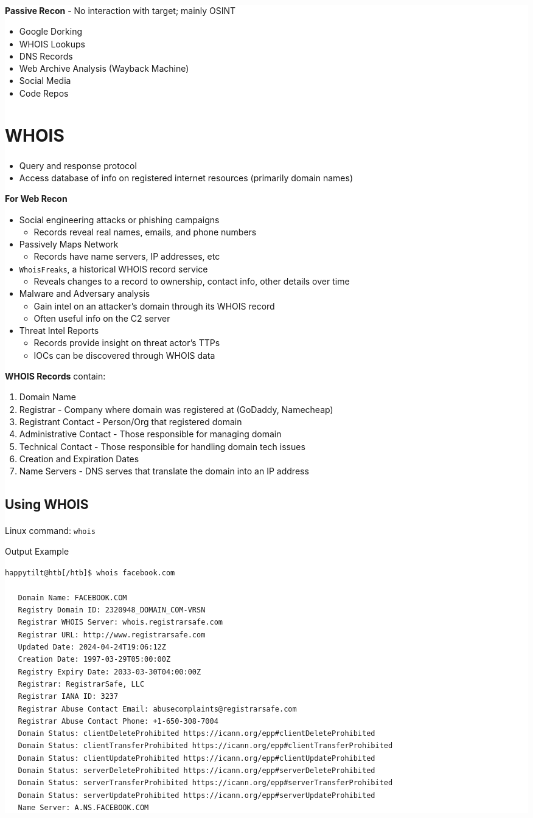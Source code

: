 **Passive Recon** - No interaction with target; mainly OSINT

- Google Dorking
- WHOIS Lookups
- DNS Records
- Web Archive Analysis (Wayback Machine)
- Social Media
- Code Repos

# WHOIS

- Query and response protocol
- Access database of info on registered internet resources (primarily domain names)

**For Web Recon**

- Social engineering attacks or phishing campaigns
    - Records reveal real names, emails, and phone numbers
- Passively Maps Network
    - Records have name servers, IP addresses, etc
- `WhoisFreaks`, a historical WHOIS record service
    - Reveals changes to a record to ownership, contact info, other details over time
- Malware and Adversary analysis
    - Gain intel on an attacker’s domain through its WHOIS record
    - Often useful info on the C2 server
- Threat Intel Reports
    - Records provide insight on threat actor’s TTPs
    - IOCs can be discovered through WHOIS data

**WHOIS Records** contain:

1. Domain Name
2. Registrar - Company where domain was registered at (GoDaddy, Namecheap)
3. Registrant Contact - Person/Org that registered domain
4. Administrative Contact - Those responsible for managing domain
5. Technical Contact - Those responsible for handling domain tech issues
6. Creation and Expiration Dates
7. Name Servers - DNS serves that translate the domain into an IP address

## Using WHOIS

Linux command: `whois`

Output Example

```bash
happytilt@htb[/htb]$ whois facebook.com

   Domain Name: FACEBOOK.COM
   Registry Domain ID: 2320948_DOMAIN_COM-VRSN
   Registrar WHOIS Server: whois.registrarsafe.com
   Registrar URL: http://www.registrarsafe.com
   Updated Date: 2024-04-24T19:06:12Z
   Creation Date: 1997-03-29T05:00:00Z
   Registry Expiry Date: 2033-03-30T04:00:00Z
   Registrar: RegistrarSafe, LLC
   Registrar IANA ID: 3237
   Registrar Abuse Contact Email: abusecomplaints@registrarsafe.com
   Registrar Abuse Contact Phone: +1-650-308-7004
   Domain Status: clientDeleteProhibited https://icann.org/epp#clientDeleteProhibited
   Domain Status: clientTransferProhibited https://icann.org/epp#clientTransferProhibited
   Domain Status: clientUpdateProhibited https://icann.org/epp#clientUpdateProhibited
   Domain Status: serverDeleteProhibited https://icann.org/epp#serverDeleteProhibited
   Domain Status: serverTransferProhibited https://icann.org/epp#serverTransferProhibited
   Domain Status: serverUpdateProhibited https://icann.org/epp#serverUpdateProhibited
   Name Server: A.NS.FACEBOOK.COM
```